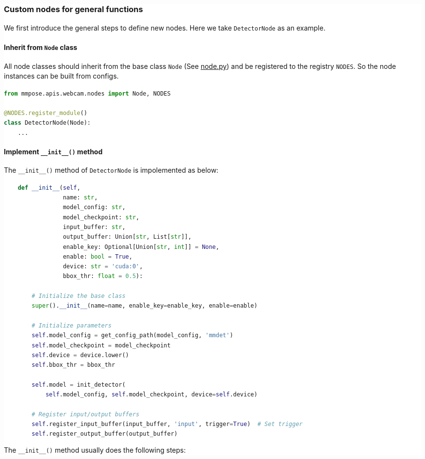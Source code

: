 ### Custom nodes for general functions

We first introduce the general steps to define new nodes. Here we take `DetectorNode` as an example.

#### Inherit from `Node` class

All node classes should inherit from the base class `Node` (See [node.py](/mmpose/apis/webcam/nodes/node.py)) and be registered to the registry `NODES`. So the node instances can be built from configs.

```python
from mmpose.apis.webcam.nodes import Node, NODES

@NODES.register_module()
class DetectorNode(Node):
    ...
```

#### Implement `__init__()` method

The `__init__()` method of `DetectorNode` is impolemented as below:

```python
    def __init__(self,
                 name: str,
                 model_config: str,
                 model_checkpoint: str,
                 input_buffer: str,
                 output_buffer: Union[str, List[str]],
                 enable_key: Optional[Union[str, int]] = None,
                 enable: bool = True,
                 device: str = 'cuda:0',
                 bbox_thr: float = 0.5):

        # Initialize the base class
        super().__init__(name=name, enable_key=enable_key, enable=enable)

        # Initialize parameters
        self.model_config = get_config_path(model_config, 'mmdet')
        self.model_checkpoint = model_checkpoint
        self.device = device.lower()
        self.bbox_thr = bbox_thr

        self.model = init_detector(
            self.model_config, self.model_checkpoint, device=self.device)

        # Register input/output buffers
        self.register_input_buffer(input_buffer, 'input', trigger=True)  # Set trigger
        self.register_output_buffer(output_buffer)
```

The `__init__()` method usually does the following steps:
